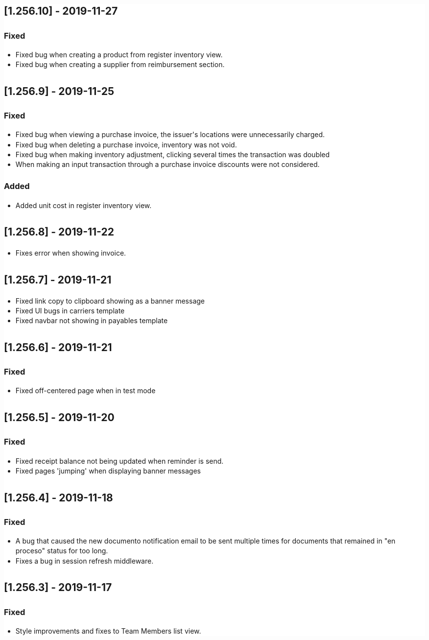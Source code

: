 
## [1.256.10] - 2019-11-27
### Fixed
- Fixed bug when creating a product from register inventory view.
- Fixed bug when creating a supplier from reimbursement section.


## [1.256.9] - 2019-11-25
### Fixed
- Fixed bug when viewing a purchase invoice, the issuer's locations were unnecessarily charged.
- Fixed bug when deleting a purchase invoice, inventory was not void.
- Fixed bug when making inventory adjustment, clicking several times the transaction was doubled
- When making an input transaction through a purchase invoice discounts were not considered.
### Added
- Added unit cost in register inventory view.


## [1.256.8] - 2019-11-22
- Fixes error when showing invoice.

## [1.256.7] - 2019-11-21
- Fixed link copy to clipboard showing as a banner message
- Fixed UI bugs in carriers template
- Fixed navbar not showing in payables template

## [1.256.6] - 2019-11-21
### Fixed
- Fixed off-centered page when in test mode


## [1.256.5] - 2019-11-20
### Fixed
- Fixed receipt balance not being updated when reminder is send.
- Fixed pages 'jumping' when displaying banner messages


## [1.256.4] - 2019-11-18
### Fixed
- A bug that caused the new documento notification email to be sent multiple times for
documents that remained in "en proceso" status for too long.
- Fixes a bug in session refresh middleware.


## [1.256.3] - 2019-11-17
### Fixed
- Style improvements and fixes to Team Members list view.
